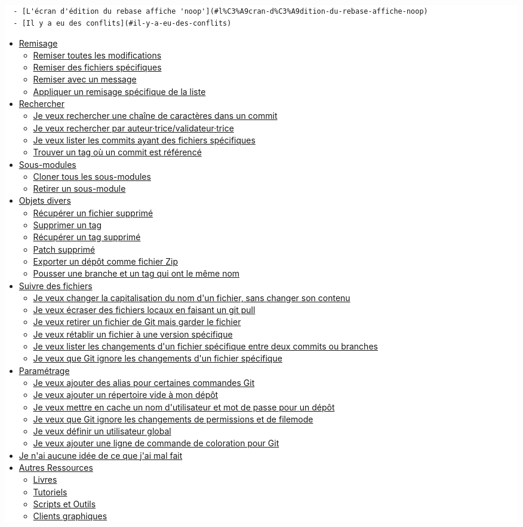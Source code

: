       - [L'écran d'édition du rebase affiche 'noop'](#l%C3%A9cran-d%C3%A9dition-du-rebase-affiche-noop)
      - [Il y a eu des conflits](#il-y-a-eu-des-conflits)
  - [Remisage](#remisage)
    - [Remiser toutes les modifications](#remiser-toutes-les-modifications)
    - [Remiser des fichiers spécifiques](#remiser-des-fichiers-sp%C3%A9cifiques)
    - [Remiser avec un message](#remiser-avec-un-message)
    - [Appliquer un remisage spécifique de la liste](#appliquer-un-remisage-sp%C3%A9cifique-de-la-liste)
  - [Rechercher](#rechercher)
    - [Je veux rechercher une chaîne de caractères dans un commit](#je-veux-rechercher-une-cha%C3%AEne-de-caract%C3%A8res-dans-un-commit)
    - [Je veux rechercher par auteur·trice/validateur·trice](#je-veux-rechercher-par-auteur%C2%B7tricevalidateur%C2%B7trice)
    - [Je veux lister les commits ayant des fichiers spécifiques](#je-veux-lister-les-commits-ayant-des-fichiers-sp%C3%A9cifiques)
    - [Trouver un tag où un commit est référencé](#trouver-un-tag-o%C3%B9-un-commit-est-r%C3%A9f%C3%A9renc%C3%A9)
  - [Sous-modules](#sous-modules)
    - [Cloner tous les sous-modules](#cloner-tous-les-sous-modules)
    - [Retirer un sous-module](#retirer-un-sous-module)
  - [Objets divers](#objets-divers)
    - [Récupérer un fichier supprimé](#r%C3%A9cup%C3%A9rer-un-fichier-supprim%C3%A9)
    - [Supprimer un tag](#supprimer-un-tag)
    - [Récupérer un tag supprimé](#r%C3%A9cup%C3%A9rer-un-tag-supprim%C3%A9)
    - [Patch supprimé](#patch-supprim%C3%A9)
    - [Exporter un dépôt comme fichier Zip](#exporter-un-d%C3%A9p%C3%B4t-comme-fichier-zip)
    - [Pousser une branche et un tag qui ont le même nom](#pousser-une-branche-et-un-tag-qui-ont-le-m%C3%AAme-nom)
  - [Suivre des fichiers](#suivre-des-fichiers)
    - [Je veux changer la capitalisation du nom d'un fichier, sans changer son contenu](#je-veux-changer-la-capitalisation-du-nom-dun-fichier-sans-changer-son-contenu)
    - [Je veux écraser des fichiers locaux en faisant un git pull](#je-veux-%C3%A9craser-des-fichiers-locaux-en-faisant-un-git-pull)
    - [Je veux retirer un fichier de Git mais garder le fichier](#je-veux-retirer-un-fichier-de-git-mais-garder-le-fichier)
    - [Je veux rétablir un fichier à une version spécifique](#je-veux-r%C3%A9tablir-un-fichier-%C3%A0-une-version-sp%C3%A9cifique)
    - [Je veux lister les changements d'un fichier spécifique entre deux commits ou branches](#je-veux-lister-les-changements-dun-fichier-sp%C3%A9cifique-entre-deux-commits-ou-branches)
    - [Je veux que Git ignore les changements d'un fichier spécifique](#je-veux-que-git-ignore-les-changements-dun-fichier-sp%C3%A9cifique)
  - [Paramétrage](#param%C3%A9trage)
    - [Je veux ajouter des alias pour certaines commandes Git](#je-veux-ajouter-des-alias-pour-certaines-commandes-git)
    - [Je veux ajouter un répertoire vide à mon dépôt](#je-veux-ajouter-un-r%C3%A9pertoire-vide-%C3%A0-mon-d%C3%A9p%C3%B4t)
    - [Je veux mettre en cache un nom d'utilisateur et mot de passe pour un dépôt](#je-veux-mettre-en-cache-un-nom-dutilisateur-et-mot-de-passe-pour-un-d%C3%A9p%C3%B4t)
    - [Je veux que Git ignore les changements de permissions et de filemode](#je-veux-que-git-ignore-les-changements-de-permissions-et-de-filemode)
    - [Je veux définir un utilisateur global](#je-veux-d%C3%A9finir-un-utilisateur-global)
    - [Je veux ajouter une ligne de commande de coloration pour Git](#je-veux-ajouter-une-ligne-de-commande-de-coloration-pour-git)
  - [Je n'ai aucune idée de ce que j'ai mal fait](#je-nai-aucune-id%C3%A9e-de-ce-que-jai-mal-fait)
- [Autres Ressources](#autres-ressources)
  - [Livres](#livres)
  - [Tutoriels](#tutoriels)
  - [Scripts et Outils](#scripts-et-outils)
  - [Clients graphiques](#clients-graphiques)

